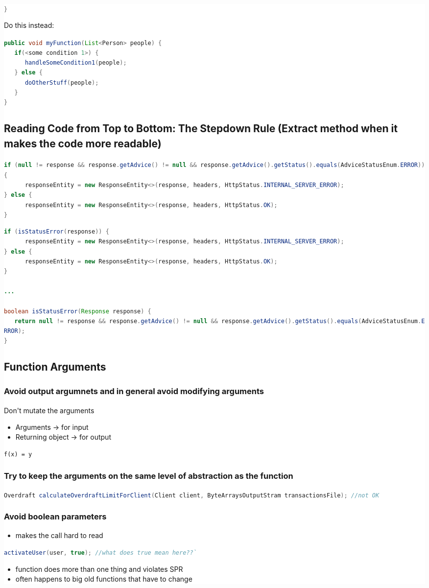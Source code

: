 ```java
}
```
Do this instead:
```java
public void myFunction(List<Person> people) {
   if(<some condition 1>) {
      handleSomeCondition1(people);
   } else {
      doOtherStuff(people);
   }
}
```

## Reading Code from Top to Bottom: The Stepdown Rule (Extract method when it makes the code more readable)
```java
if (null != response && response.getAdvice() != null && response.getAdvice().getStatus().equals(AdviceStatusEnum.ERROR)) {
      responseEntity = new ResponseEntity<>(response, headers, HttpStatus.INTERNAL_SERVER_ERROR);
} else {
      responseEntity = new ResponseEntity<>(response, headers, HttpStatus.OK);
}
```

```java
if (isStatusError(response)) {
      responseEntity = new ResponseEntity<>(response, headers, HttpStatus.INTERNAL_SERVER_ERROR);
} else {
      responseEntity = new ResponseEntity<>(response, headers, HttpStatus.OK);
}

...

boolean isStatusError(Response response) {
   return null != response && response.getAdvice() != null && response.getAdvice().getStatus().equals(AdviceStatusEnum.ERROR);
}
```


## Function Arguments

### Avoid output argumnets and in general avoid modifying arguments

Don't mutate the arguments

* Arguments -> for input 
* Returning object -> for output

`f(x) = y`

### Try to keep the arguments on the same level of abstraction as the function
```java
Overdraft calculateOverdraftLimitForClient(Client client, ByteArraysOutputStram transactionsFile); //not OK
```
### Avoid boolean parameters
* makes the call hard to read 
```java
activateUser(user, true); //what does true mean here??`
```
* function does more than one thing and violates SPR 
* often happens to big old functions that have to change 